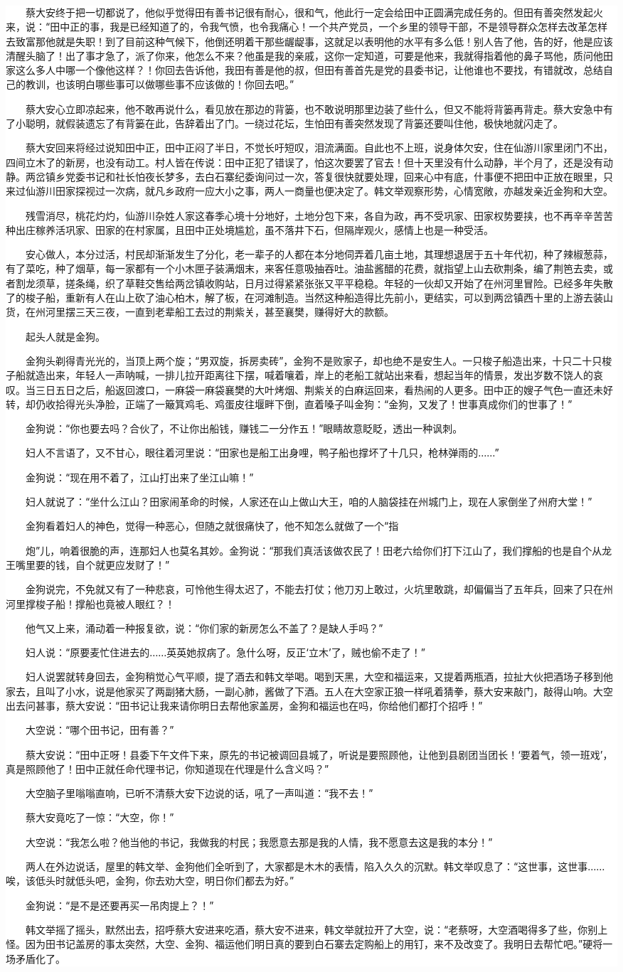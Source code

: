 　　蔡大安终于把一切都说了，他似乎觉得田有善书记很有耐心，很和气，他此行一定会给田中正圆满完成任务的。但田有善突然发起火来，说：“田中正的事，我是已经知道了的，令我气愤，也令我痛心！一个共产党员，一个乡里的领导干部，不是领导群众怎样去改革怎样去致富那他就是失职！到了目前这种气候下，他倒还明着干那些龌龊事，这就足以表明他的水平有多么低！别人告了他，告的好，他是应该清醒头脑了！出了事才急了，派了你来，他怎么不来？他虽是我的亲戚，这你一定知道，可要是他来，我就得指着他的鼻子骂他，质问他田家这么多人中哪一个像他这样？！你回去告诉他，我田有善是他的叔，但田有善首先是党的县委书记，让他谁也不要找，有错就改，总结自己的教训，也该明白哪些事可以做哪些事不应该做的！你回去吧。”

　　蔡大安心立即凉起来，他不敢再说什么，看见放在那边的背篓，也不敢说明那里边装了些什么，但又不能将背篓再背走。蔡大安急中有了小聪明，就假装遗忘了有背篓在此，告辞着出了门。一绕过花坛，生怕田有善突然发现了背篓还要叫住他，极快地就闪走了。

　　蔡大安回来将经过说知田中正，田中正闷了半日，不觉长吁短叹，泪流满面。自此也不上班，说身体欠安，住在仙游川家里闭门不出，四间立木了的新房，也没有动工。村人皆在传说：田中正犯了错误了，怕这次要罢了官去！但十天里没有什么动静，半个月了，还是没有动静。两岔镇乡党委书记和社长怕夜长梦多，去白石寨纪委询问过一次，答复很快就要处理，回来心中有底，什事便不把田中正放在眼里，只来过仙游川田家探视过一次病，就凡乡政府一应大小之事，两人一商量也便决定了。韩文举观察形势，心情宽敞，亦越发亲近金狗和大空。

　　残雪消尽，桃花灼灼，仙游川杂姓人家这春季心境十分地好，土地分包下来，各自为政，再不受巩家、田家权势要挟，也不再辛辛苦苦种出庄稼养活巩家、田家的在村家属，且田中正处境尴尬，虽不落井下石，但隔岸观火，感情上也是一种受活。

　　安心做人，本分过活，村民却渐渐发生了分化，老一辈子的人都在本分地伺弄着几亩土地，其理想退居于五十年代初，种了辣椒葱蒜，有了菜吃，种了烟草，每一家都有一个小木匣子装满烟末，来客任意吸抽吞吐。油盐酱醋的花费，就指望上山去砍荆条，编了荆笆去卖，或者割龙须草，搓条绳，织了草鞋交售给两岔镇收购站，日月过得紧紧张张又平平稳稳。年轻的一伙却又开始了在州河里冒险。已经多年失散了的梭子船，重新有人在山上砍了油心柏木，解了板，在河滩制造。当然这种船造得比先前小，更结实，可以到两岔镇西十里的上游去装山货，在州河里摆三天三夜，一直到老辈船工去过的荆紫关，甚至襄樊，赚得好大的款额。

　　起头人就是金狗。

　　金狗头剃得青光光的，当顶上两个旋；“男双旋，拆房卖砖”，金狗不是败家子，却也绝不是安生人。一只梭子船造出来，十只二十只梭子船就造出来，年轻人一声呐喊，一排儿拉开距离往下摆，喊着嚷着，岸上的老船工就站出来看，想起当年的情景，发出岁数不饶人的哀叹。当三日五日之后，船返回渡口，一麻袋一麻袋襄樊的大叶烤烟、荆紫关的白麻运回来，看热闹的人更多。田中正的嫂子气色一直还未好转，却仍收拾得光头净脸，正端了一簸箕鸡毛、鸡蛋皮往堰畔下倒，直着嗓子叫金狗：“金狗，又发了！世事真成你们的世事了！”

　　金狗说：“你也要去吗？合伙了，不让你出船钱，赚钱二一分作五！”眼睛故意眨眨，透出一种讽刺。

　　妇人不言语了，又不甘心，眼往着河里说：“田家也是船工出身哩，鸭子船也撑坏了十几只，枪林弹雨的……”

　　金狗说：“现在用不着了，江山打出来了坐江山嘛！”

　　妇人就说了：“坐什么江山？田家闹革命的时候，人家还在山上做山大王，咱的人脑袋挂在州城门上，现在人家倒坐了州府大堂！”

　　金狗看着妇人的神色，觉得一种恶心，但随之就很痛快了，他不知怎么就做了一个“指

　　炮”儿，响着很脆的声，连那妇人也莫名其妙。金狗说：“那我们真活该做农民了！田老六给你们打下江山了，我们撑船的也是自个从龙王嘴里要的钱，自个就更应发财了！”

　　金狗说完，不免就又有了一种悲哀，可怜他生得太迟了，不能去打仗；他刀刃上敢过，火坑里敢跳，却偏偏当了五年兵，回来了只在州河里撑梭子船！撑船也竟被人眼红？！

　　他气又上来，涌动着一种报复欲，说：“你们家的新房怎么不盖了？是缺人手吗？”

　　妇人说：“原要麦忙住进去的……英英她叔病了。急什么呀，反正‘立木’了，贼也偷不走了！”

　　妇人说罢就转身回去，金狗稍觉心气平顺，提了酒去和韩文举喝。喝到天黑，大空和福运来，又提着两瓶酒，拉扯大伙把酒场子移到他家去，且叫了小水，说是他家买了两副猪大肠，一副心肺，酱做了下酒。五人在大空家正狼一样吼着猜拳，蔡大安来敲门，敲得山响。大空出去问甚事，蔡大安说：“田书记让我来请你明日去帮他家盖房，金狗和福运也在吗，你给他们都打个招呼！”

　　大空说：“哪个田书记，田有善？”

　　蔡大安说：“田中正呀！县委下午文件下来，原先的书记被调回县城了，听说是要照顾他，让他到县剧团当团长！‘要着气，领一班戏’，真是照顾他了！田中正就任命代理书记，你知道现在代理是什么含义吗？”

　　大空脑子里嗡嗡直响，已听不清蔡大安下边说的话，吼了一声叫道：“我不去！”

　　蔡大安竟吃了一惊：“大空，你！”

　　大空说：“我怎么啦？他当他的书记，我做我的村民；我愿意去那是我的人情，我不愿意去这是我的本分！”

　　两人在外边说话，屋里的韩文举、金狗他们全听到了，大家都是木木的表情，陷入久久的沉默。韩文举叹息了：“这世事，这世事……唉，该低头时就低头吧，金狗，你去劝大空，明日你们都去为好。”

　　金狗说：“是不是还要再买一吊肉提上？！”

　　韩文举摇了摇头，默然出去，招呼蔡大安进来吃酒，蔡大安不进来，韩文举就拉开了大空，说：“老蔡呀，大空酒喝得多了些，你别上怪。因为田书记盖房的事太突然，大空、金狗、福运他们明日真的要到白石寨去定购船上的用钉，来不及改变了。我明日去帮忙吧。”硬将一场矛盾化了。
